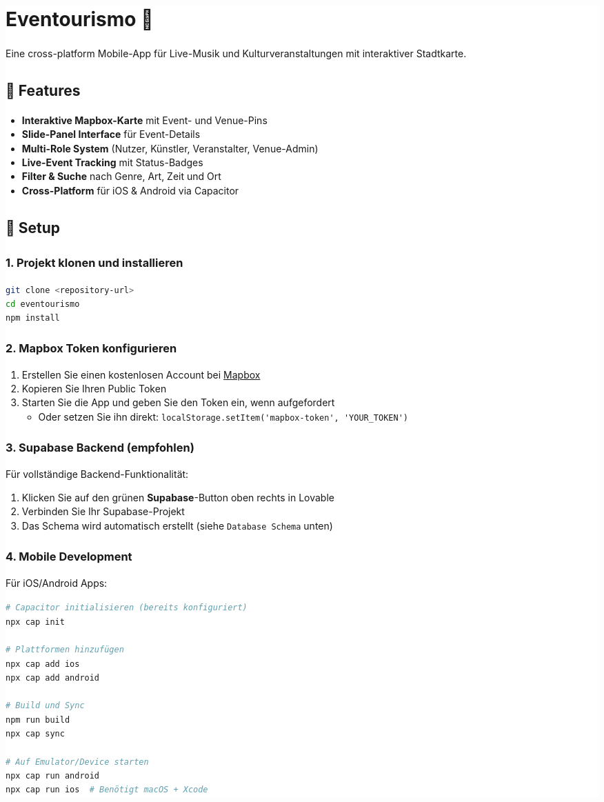 # Eventourismo 🎵

Eine cross-platform Mobile-App für Live-Musik und Kulturveranstaltungen mit interaktiver Stadtkarte.

## 🌟 Features

- **Interaktive Mapbox-Karte** mit Event- und Venue-Pins
- **Slide-Panel Interface** für Event-Details
- **Multi-Role System** (Nutzer, Künstler, Veranstalter, Venue-Admin)
- **Live-Event Tracking** mit Status-Badges
- **Filter & Suche** nach Genre, Art, Zeit und Ort
- **Cross-Platform** für iOS & Android via Capacitor

## 🚀 Setup

### 1. Projekt klonen und installieren
```bash
git clone <repository-url>
cd eventourismo
npm install
```

### 2. Mapbox Token konfigurieren
1. Erstellen Sie einen kostenlosen Account bei [Mapbox](https://mapbox.com)
2. Kopieren Sie Ihren Public Token
3. Starten Sie die App und geben Sie den Token ein, wenn aufgefordert
   - Oder setzen Sie ihn direkt: `localStorage.setItem('mapbox-token', 'YOUR_TOKEN')`

### 3. Supabase Backend (empfohlen)
Für vollständige Backend-Funktionalität:
1. Klicken Sie auf den grünen **Supabase**-Button oben rechts in Lovable
2. Verbinden Sie Ihr Supabase-Projekt
3. Das Schema wird automatisch erstellt (siehe `Database Schema` unten)

### 4. Mobile Development
Für iOS/Android Apps:
```bash
# Capacitor initialisieren (bereits konfiguriert)
npx cap init

# Plattformen hinzufügen
npx cap add ios
npx cap add android

# Build und Sync
npm run build
npx cap sync

# Auf Emulator/Device starten
npx cap run android
npx cap run ios  # Benötigt macOS + Xcode
```
